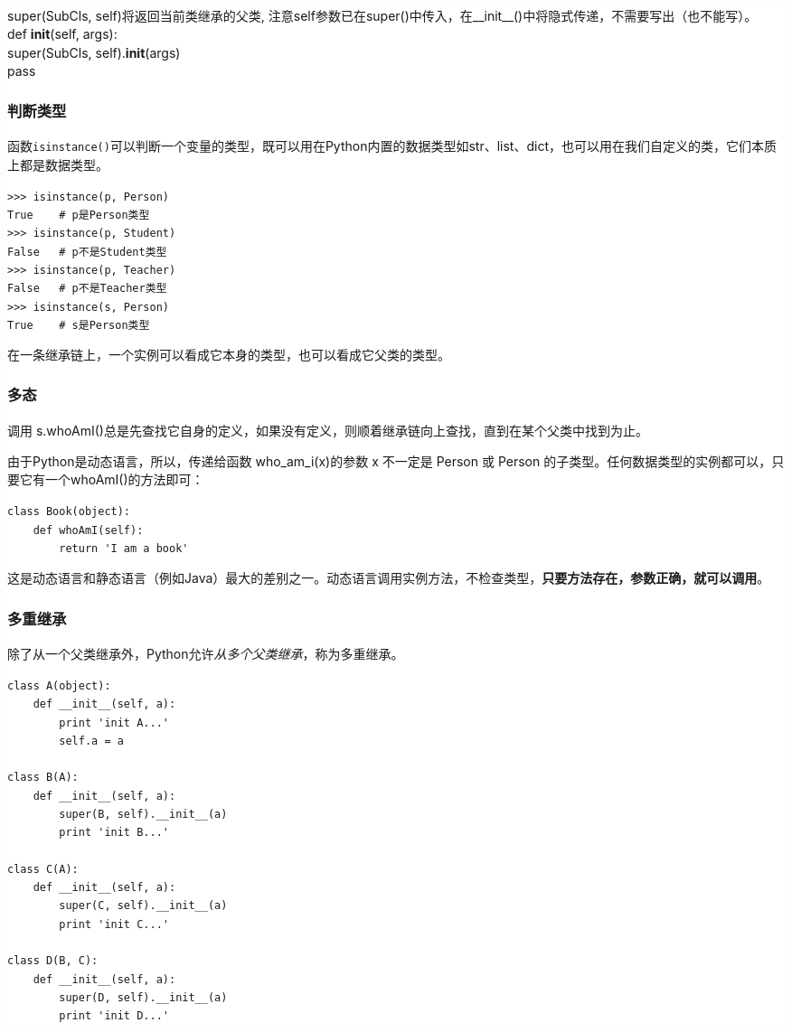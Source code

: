   
super(SubCls, self)将返回当前类继承的父类, 注意self参数已在super()中传入，在__init__()中将隐式传递，不需要写出（也不能写）。  
        def __init__(self, args):  
            super(SubCls, self).__init__(args)  
            pass  
  

  
### 判断类型  
函数``isinstance()``可以判断一个变量的类型，既可以用在Python内置的数据类型如str、list、dict，也可以用在我们自定义的类，它们本质上都是数据类型。  
  
	>>> isinstance(p, Person)  
	True    # p是Person类型  
	>>> isinstance(p, Student)  
	False   # p不是Student类型  
	>>> isinstance(p, Teacher)  
	False   # p不是Teacher类型  
	>>> isinstance(s, Person)  
	True    # s是Person类型  
  
  
在一条继承链上，一个实例可以看成它本身的类型，也可以看成它父类的类型。  
  
### 多态  
调用 s.whoAmI()总是先查找它自身的定义，如果没有定义，则顺着继承链向上查找，直到在某个父类中找到为止。  
  
由于Python是动态语言，所以，传递给函数 who_am_i(x)的参数 x 不一定是 Person 或 Person 的子类型。任何数据类型的实例都可以，只要它有一个whoAmI()的方法即可：  
  
	class Book(object):  
	    def whoAmI(self):  
	        return 'I am a book'  
  
这是动态语言和静态语言（例如Java）最大的差别之一。动态语言调用实例方法，不检查类型，**只要方法存在，参数正确，就可以调用**。  
  
### 多重继承  
除了从一个父类继承外，Python允许*从多个父类继承*，称为多重继承。  
  
	class A(object):  
	    def __init__(self, a):  
	        print 'init A...'  
	        self.a = a  
	  
	class B(A):  
	    def __init__(self, a):  
	        super(B, self).__init__(a)  
	        print 'init B...'  
	  
	class C(A):  
	    def __init__(self, a):  
	        super(C, self).__init__(a)  
	        print 'init C...'  
	  
	class D(B, C):  
	    def __init__(self, a):  
	        super(D, self).__init__(a)  
	        print 'init D...'  
  